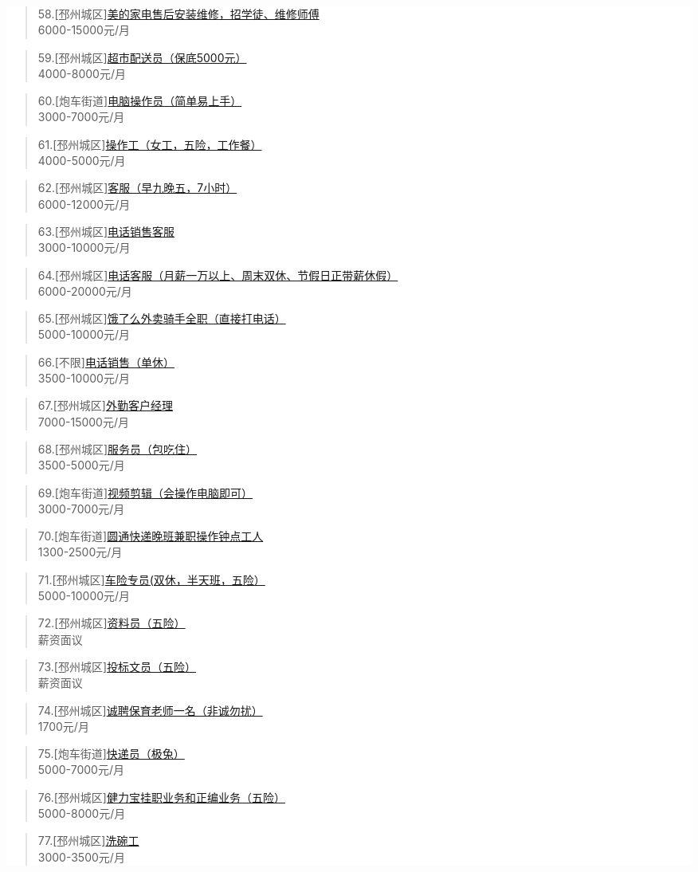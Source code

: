 >58.[邳州城区][美的家电售后安装维修，招学徒、维修师傅](https://www.pizhouzhipin.com/job/42168)<br>
>6000-15000元/月

>59.[邳州城区][超市配送员（保底5000元）](https://www.pizhouzhipin.com/job/37554)<br>
>4000-8000元/月

>60.[炮车街道][电脑操作员（简单易上手）](https://www.pizhouzhipin.com/job/36357)<br>
>3000-7000元/月

>61.[邳州城区][操作工（女工，五险，工作餐）](https://www.pizhouzhipin.com/job/11881)<br>
>4000-5000元/月

>62.[邳州城区][客服（早九晚五，7小时）](https://www.pizhouzhipin.com/job/39171)<br>
>6000-12000元/月

>63.[邳州城区][电话销售客服](https://www.pizhouzhipin.com/job/41550)<br>
>3000-10000元/月

>64.[邳州城区][电话客服（月薪一万以上、周末双休、节假日正带薪休假）](https://www.pizhouzhipin.com/job/31015)<br>
>6000-20000元/月

>65.[邳州城区][饿了么外卖骑手全职（直接打电话）](https://www.pizhouzhipin.com/job/25304)<br>
>5000-10000元/月

>66.[不限][电话销售（单休）](https://www.pizhouzhipin.com/job/41054)<br>
>3500-10000元/月

>67.[邳州城区][外勤客户经理](https://www.pizhouzhipin.com/job/39039)<br>
>7000-15000元/月

>68.[邳州城区][服务员（包吃住）](https://www.pizhouzhipin.com/job/32682)<br>
>3500-5000元/月

>69.[炮车街道][视频剪辑（会操作电脑即可）](https://www.pizhouzhipin.com/job/42352)<br>
>3000-7000元/月

>70.[炮车街道][圆通快递晚班兼职操作钟点工人](https://www.pizhouzhipin.com/job/35687)<br>
>1300-2500元/月

>71.[邳州城区][车险专员(双休，半天班，五险）](https://www.pizhouzhipin.com/job/40842)<br>
>5000-10000元/月

>72.[邳州城区][资料员（五险）](https://www.pizhouzhipin.com/job/42294)<br>
>薪资面议

>73.[邳州城区][投标文员（五险）](https://www.pizhouzhipin.com/job/42293)<br>
>薪资面议

>74.[邳州城区][诚聘保育老师一名（非诚勿扰）](https://www.pizhouzhipin.com/job/29920)<br>
>1700元/月

>75.[炮车街道][快递员（极兔）](https://www.pizhouzhipin.com/job/41922)<br>
>5000-7000元/月

>76.[邳州城区][健力宝挂职业务和正编业务（五险）](https://www.pizhouzhipin.com/job/41365)<br>
>5000-8000元/月

>77.[邳州城区][洗碗工](https://www.pizhouzhipin.com/job/42452)<br>
>3000-3500元/月
